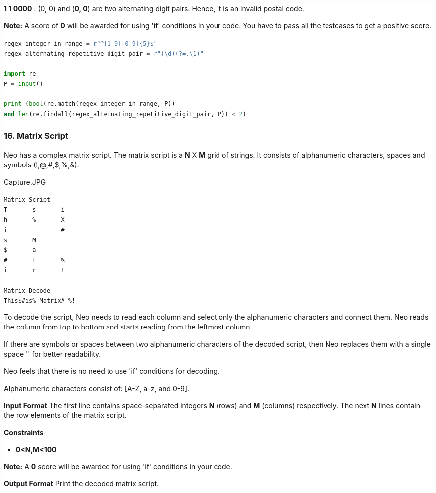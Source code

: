 **1 1 0000** : (0, 0) and (**0, 0**) are two alternating digit pairs. Hence, it is an invalid postal code.

**Note:**
A score of **0** will be awarded for using 'if' conditions in your code.
You have to pass all the testcases to get a positive score.
```py
regex_integer_in_range = r"^[1-9][0-9]{5}$"
regex_alternating_repetitive_digit_pair = r"(\d)(?=.\1)"

import re
P = input()

print (bool(re.match(regex_integer_in_range, P)) 
and len(re.findall(regex_alternating_repetitive_digit_pair, P)) < 2)
```
### **16. Matrix Script**
Neo has a complex matrix script. The matrix script is a **N** X **M** grid of strings. It consists of alphanumeric characters, spaces and symbols (!,@,#,$,%,&).

Capture.JPG
```
Matrix Script
T       s       i
h       %       X
i               #
s       M
$       a
#       t       %
i       r       !

Matrix Decode
This$#is% Matrix# %!
```
To decode the script, Neo needs to read each column and select only the alphanumeric characters and connect them. Neo reads the column from top to bottom and starts reading from the leftmost column.

If there are symbols or spaces between two alphanumeric characters of the decoded script, then Neo replaces them with a single space '' for better readability.

Neo feels that there is no need to use 'if' conditions for decoding.

Alphanumeric characters consist of: [A-Z, a-z, and 0-9].

**Input Format**
The first line contains space-separated integers **N** (rows) and **M** (columns) respectively.
The next **N** lines contain the row elements of the matrix script.

**Constraints**
- **0<N,M<100**

**Note:** A **0** score will be awarded for using 'if' conditions in your code.

**Output Format**
Print the decoded matrix script.
